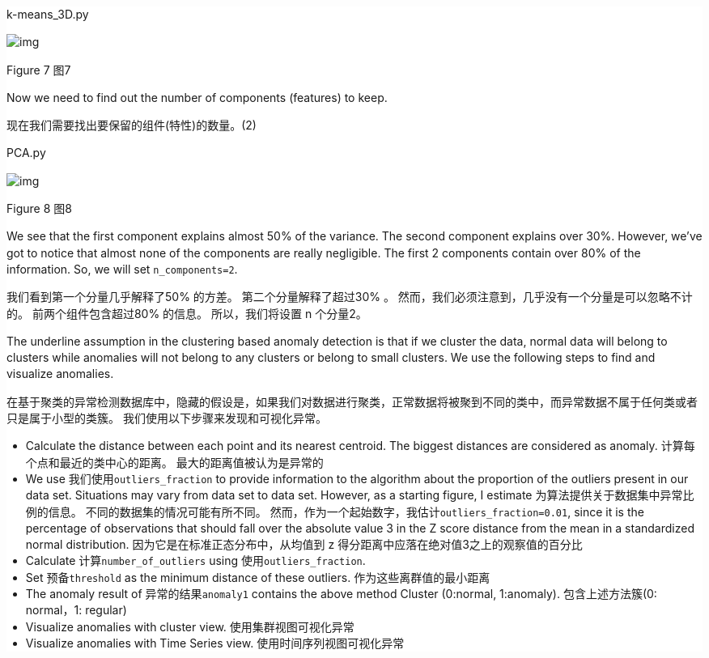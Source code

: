 <iframe width="700" height="250" data-src="/media/05c5134811786d11460ed9657b78c165?postId=13586cd5ff46" data-media-id="05c5134811786d11460ed9657b78c165" data-thumbnail="https://i.embed.ly/1/image?url=https%3A%2F%2Favatars0.githubusercontent.com%2Fu%2F24217243%3Fs%3D400%26v%3D4&amp;key=a19fcc184b9711e1b4764040d3dc5c07" class="progressiveMedia-iframe js-progressiveMedia-iframe" allowfullscreen="" frameborder="0" src="https://towardsdatascience.com/media/05c5134811786d11460ed9657b78c165?postId=13586cd5ff46" style="display: block; position: absolute; margin: auto; max-width: 100%; box-sizing: border-box; transform: translateZ(0px); top: 0px; left: 0px; width: 700px; height: 373px;"></iframe>

k-means_3D.py



![img](https://cdn-images-1.medium.com/max/1600/1*HoU7DGQx8UgHBJSXLuq1bQ.png)

Figure 7 图7

Now we need to find out the number of components (features) to keep.

现在我们需要找出要保留的组件(特性)的数量。(2)



<iframe width="700" height="250" data-src="/media/bec9e30929ed17818aa194a98f85f887?postId=13586cd5ff46" data-media-id="bec9e30929ed17818aa194a98f85f887" data-thumbnail="https://i.embed.ly/1/image?url=https%3A%2F%2Favatars0.githubusercontent.com%2Fu%2F24217243%3Fs%3D400%26v%3D4&amp;key=a19fcc184b9711e1b4764040d3dc5c07" class="progressiveMedia-iframe js-progressiveMedia-iframe" allowfullscreen="" frameborder="0" src="https://towardsdatascience.com/media/bec9e30929ed17818aa194a98f85f887?postId=13586cd5ff46" style="display: block; position: absolute; margin: auto; max-width: 100%; box-sizing: border-box; transform: translateZ(0px); top: 0px; left: 0px; width: 700px; height: 476px;"></iframe>

PCA.py



![img](https://cdn-images-1.medium.com/max/1600/1*_ncv1D_uD2wWmigdRvZbsA.png)

Figure 8 图8

We see that the first component explains almost 50% of the variance. The second component explains over 30%. However, we’ve got to notice that almost none of the components are really negligible. The first 2 components contain over 80% of the information. So, we will set `n_components=2`.

我们看到第一个分量几乎解释了50% 的方差。 第二个分量解释了超过30% 。 然而，我们必须注意到，几乎没有一个分量是可以忽略不计的。 前两个组件包含超过80% 的信息。 所以，我们将设置 n 个分量2。

The underline assumption in the clustering based anomaly detection is that if we cluster the data, normal data will belong to clusters while anomalies will not belong to any clusters or belong to small clusters. We use the following steps to find and visualize anomalies.

在基于聚类的异常检测数据库中，隐藏的假设是，如果我们对数据进行聚类，正常数据将被聚到不同的类中，而异常数据不属于任何类或者只是属于小型的类簇。 我们使用以下步骤来发现和可视化异常。

- Calculate the distance between each point and its nearest centroid. The biggest distances are considered as anomaly. 计算每个点和最近的类中心的距离。 最大的距离值被认为是异常的
- We use 我们使用`outliers_fraction` to provide information to the algorithm about the proportion of the outliers present in our data set. Situations may vary from data set to data set. However, as a starting figure, I estimate 为算法提供关于数据集中异常比例的信息。 不同的数据集的情况可能有所不同。 然而，作为一个起始数字，我估计`outliers_fraction=0.01`, since it is the percentage of observations that should fall over the absolute value 3 in the Z score distance from the mean in a standardized normal distribution. 因为它是在标准正态分布中，从均值到 z 得分距离中应落在绝对值3之上的观察值的百分比
- Calculate 计算`number_of_outliers` using 使用`outliers_fraction`.
- Set 预备`threshold` as the minimum distance of these outliers. 作为这些离群值的最小距离
- The anomaly result of 异常的结果`anomaly1` contains the above method Cluster (0:normal, 1:anomaly). 包含上述方法簇(0: normal，1: regular)
- Visualize anomalies with cluster view. 使用集群视图可视化异常
- Visualize anomalies with Time Series view. 使用时间序列视图可视化异常
